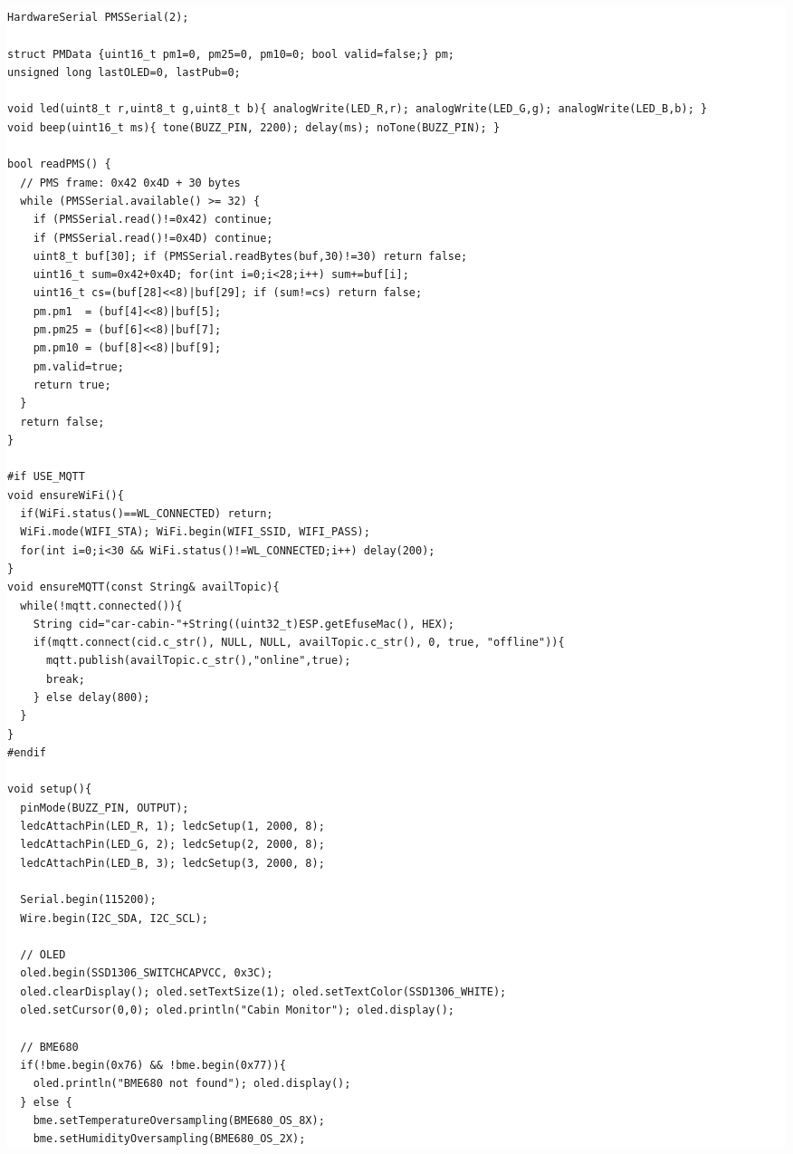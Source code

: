 ```
HardwareSerial PMSSerial(2);

struct PMData {uint16_t pm1=0, pm25=0, pm10=0; bool valid=false;} pm;
unsigned long lastOLED=0, lastPub=0;

void led(uint8_t r,uint8_t g,uint8_t b){ analogWrite(LED_R,r); analogWrite(LED_G,g); analogWrite(LED_B,b); }
void beep(uint16_t ms){ tone(BUZZ_PIN, 2200); delay(ms); noTone(BUZZ_PIN); }

bool readPMS() {
  // PMS frame: 0x42 0x4D + 30 bytes
  while (PMSSerial.available() >= 32) {
    if (PMSSerial.read()!=0x42) continue;
    if (PMSSerial.read()!=0x4D) continue;
    uint8_t buf[30]; if (PMSSerial.readBytes(buf,30)!=30) return false;
    uint16_t sum=0x42+0x4D; for(int i=0;i<28;i++) sum+=buf[i];
    uint16_t cs=(buf[28]<<8)|buf[29]; if (sum!=cs) return false;
    pm.pm1  = (buf[4]<<8)|buf[5];
    pm.pm25 = (buf[6]<<8)|buf[7];
    pm.pm10 = (buf[8]<<8)|buf[9];
    pm.valid=true;
    return true;
  }
  return false;
}

#if USE_MQTT
void ensureWiFi(){
  if(WiFi.status()==WL_CONNECTED) return;
  WiFi.mode(WIFI_STA); WiFi.begin(WIFI_SSID, WIFI_PASS);
  for(int i=0;i<30 && WiFi.status()!=WL_CONNECTED;i++) delay(200);
}
void ensureMQTT(const String& availTopic){
  while(!mqtt.connected()){
    String cid="car-cabin-"+String((uint32_t)ESP.getEfuseMac(), HEX);
    if(mqtt.connect(cid.c_str(), NULL, NULL, availTopic.c_str(), 0, true, "offline")){
      mqtt.publish(availTopic.c_str(),"online",true);
      break;
    } else delay(800);
  }
}
#endif

void setup(){
  pinMode(BUZZ_PIN, OUTPUT);
  ledcAttachPin(LED_R, 1); ledcSetup(1, 2000, 8);
  ledcAttachPin(LED_G, 2); ledcSetup(2, 2000, 8);
  ledcAttachPin(LED_B, 3); ledcSetup(3, 2000, 8);

  Serial.begin(115200);
  Wire.begin(I2C_SDA, I2C_SCL);

  // OLED
  oled.begin(SSD1306_SWITCHCAPVCC, 0x3C);
  oled.clearDisplay(); oled.setTextSize(1); oled.setTextColor(SSD1306_WHITE);
  oled.setCursor(0,0); oled.println("Cabin Monitor"); oled.display();

  // BME680
  if(!bme.begin(0x76) && !bme.begin(0x77)){
    oled.println("BME680 not found"); oled.display();
  } else {
    bme.setTemperatureOversampling(BME680_OS_8X);
    bme.setHumidityOversampling(BME680_OS_2X);
```